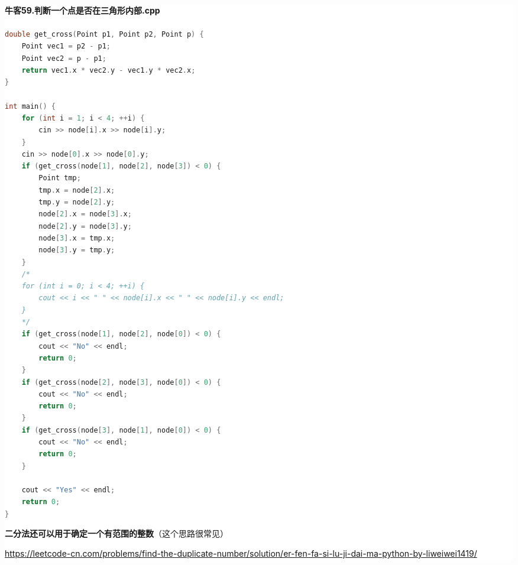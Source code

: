 

#### 牛客59.判断一个点是否在三角形内部.cpp

```c
double get_cross(Point p1, Point p2, Point p) {
    Point vec1 = p2 - p1;
    Point vec2 = p - p1;
    return vec1.x * vec2.y - vec1.y * vec2.x;
}

int main() {
    for (int i = 1; i < 4; ++i) {
        cin >> node[i].x >> node[i].y;
    }
    cin >> node[0].x >> node[0].y;
    if (get_cross(node[1], node[2], node[3]) < 0) {
        Point tmp;
        tmp.x = node[2].x;
        tmp.y = node[2].y;
        node[2].x = node[3].x;
        node[2].y = node[3].y;
        node[3].x = tmp.x;
        node[3].y = tmp.y;
    } 
    /*
    for (int i = 0; i < 4; ++i) {
        cout << i << " " << node[i].x << " " << node[i].y << endl;
    }
    */
    if (get_cross(node[1], node[2], node[0]) < 0) {
        cout << "No" << endl;
        return 0;
    }
    if (get_cross(node[2], node[3], node[0]) < 0) {
        cout << "No" << endl;
        return 0;
    }
    if (get_cross(node[3], node[1], node[0]) < 0) {
        cout << "No" << endl;
        return 0;
    }

    cout << "Yes" << endl;
    return 0;
}

```



**二分法还可以用于确定一个有范围的整数**（这个思路很常见）

https://leetcode-cn.com/problems/find-the-duplicate-number/solution/er-fen-fa-si-lu-ji-dai-ma-python-by-liweiwei1419/
